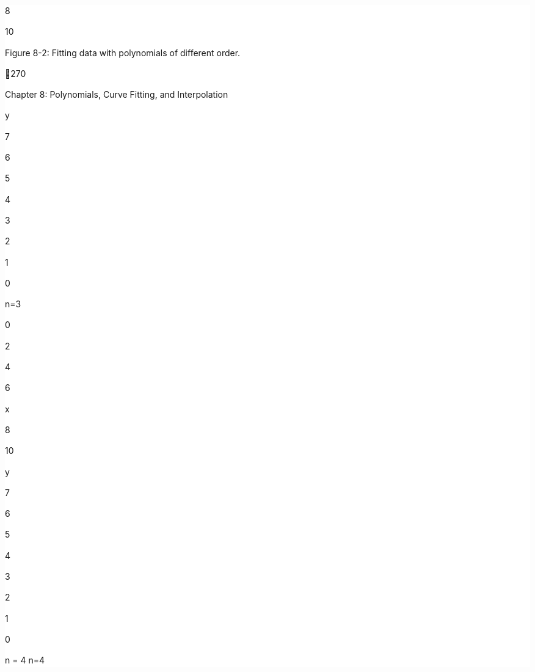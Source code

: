 8

10

Figure 8-2: Fitting data with polynomials of different order.

270

Chapter 8: Polynomials, Curve Fitting, and Interpolation

y

7

6

5

4

3

2

1

0

n=3

0

2

4

6

x

8

10

y

7

6

5

4

3

2

1

0

n = 4
n=4
